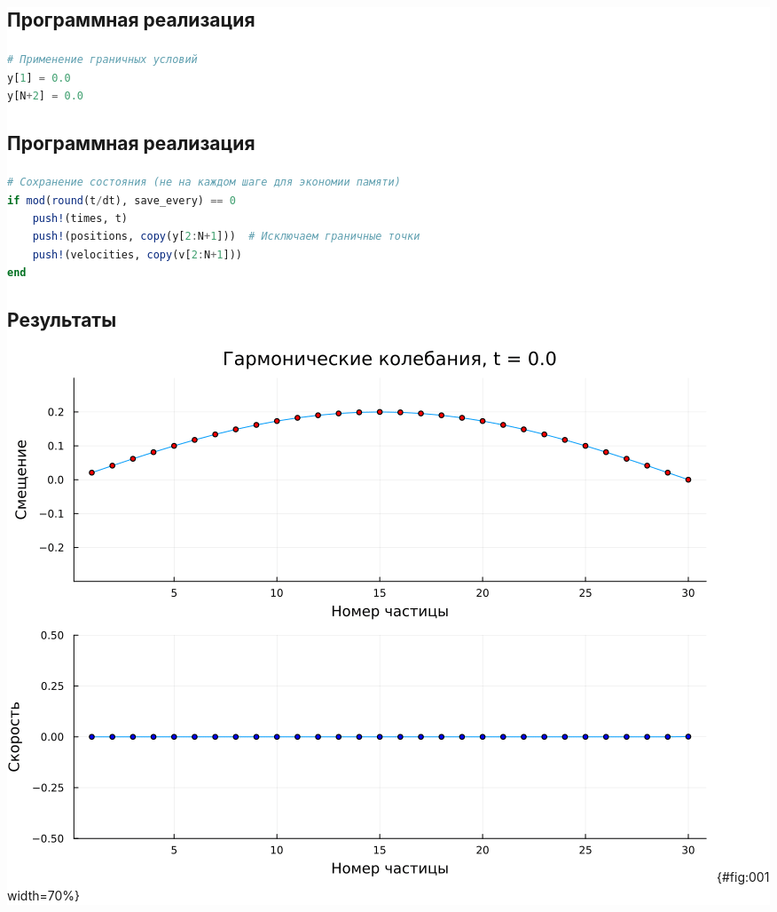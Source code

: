 ## Программная реализация

```Julia        
# Применение граничных условий
y[1] = 0.0
y[N+2] = 0.0
```

## Программная реализация

```Julia     
# Сохранение состояния (не на каждом шаге для экономии памяти)
if mod(round(t/dt), save_every) == 0
    push!(times, t)
    push!(positions, copy(y[2:N+1]))  # Исключаем граничные точки
    push!(velocities, copy(v[2:N+1]))
end
```

## Результаты


![Колебания гармонического осциллятора](image/harmonic_2025-05-02_09-58-07.gif){#fig:001 width=70%}
